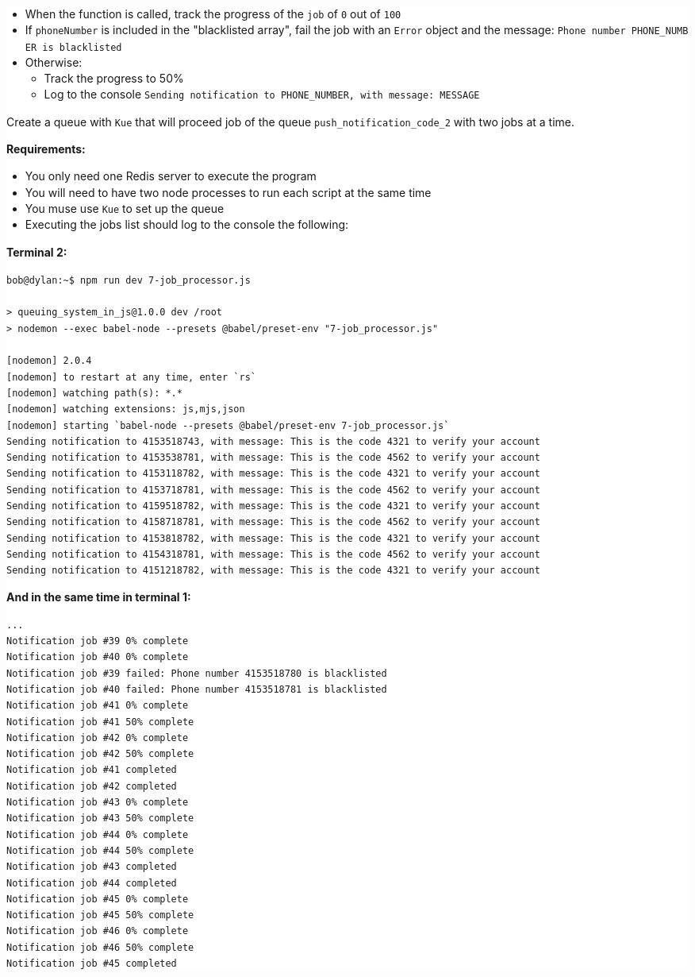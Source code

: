 -   When the function is called, track the progress of the `job` of `0` out of `100`
-   If `phoneNumber` is included in the "blacklisted array", fail the job with an `Error` object and the message: `Phone number PHONE_NUMBER is blacklisted`
-   Otherwise:
    -   Track the progress to 50%
    -   Log to the console `Sending notification to PHONE_NUMBER, with message: MESSAGE`

Create a queue with `Kue` that will proceed job of the queue `push_notification_code_2` with two jobs at a time.

**Requirements:**

-   You only need one Redis server to execute the program
-   You will need to have two node processes to run each script at the same time
-   You muse use `Kue` to set up the queue
-   Executing the jobs list should log to the console the following:

**Terminal 2:**

```
bob@dylan:~$ npm run dev 7-job_processor.js

> queuing_system_in_js@1.0.0 dev /root
> nodemon --exec babel-node --presets @babel/preset-env "7-job_processor.js"

[nodemon] 2.0.4
[nodemon] to restart at any time, enter `rs`
[nodemon] watching path(s): *.*
[nodemon] watching extensions: js,mjs,json
[nodemon] starting `babel-node --presets @babel/preset-env 7-job_processor.js`
Sending notification to 4153518743, with message: This is the code 4321 to verify your account
Sending notification to 4153538781, with message: This is the code 4562 to verify your account
Sending notification to 4153118782, with message: This is the code 4321 to verify your account
Sending notification to 4153718781, with message: This is the code 4562 to verify your account
Sending notification to 4159518782, with message: This is the code 4321 to verify your account
Sending notification to 4158718781, with message: This is the code 4562 to verify your account
Sending notification to 4153818782, with message: This is the code 4321 to verify your account
Sending notification to 4154318781, with message: This is the code 4562 to verify your account
Sending notification to 4151218782, with message: This is the code 4321 to verify your account

```

**And in the same time in terminal 1:**

```
...
Notification job #39 0% complete
Notification job #40 0% complete
Notification job #39 failed: Phone number 4153518780 is blacklisted
Notification job #40 failed: Phone number 4153518781 is blacklisted
Notification job #41 0% complete
Notification job #41 50% complete
Notification job #42 0% complete
Notification job #42 50% complete
Notification job #41 completed
Notification job #42 completed
Notification job #43 0% complete
Notification job #43 50% complete
Notification job #44 0% complete
Notification job #44 50% complete
Notification job #43 completed
Notification job #44 completed
Notification job #45 0% complete
Notification job #45 50% complete
Notification job #46 0% complete
Notification job #46 50% complete
Notification job #45 completed
```